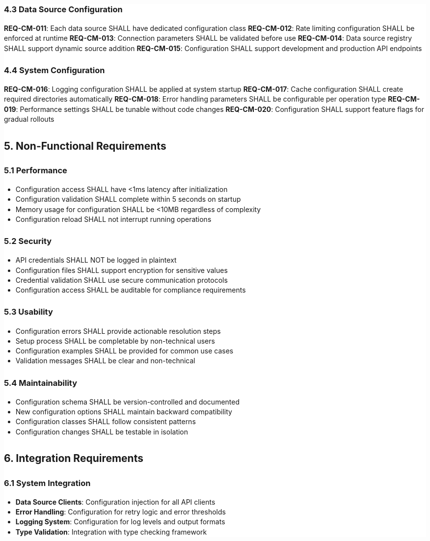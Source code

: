 ### 4.3 Data Source Configuration
**REQ-CM-011**: Each data source SHALL have dedicated configuration class
**REQ-CM-012**: Rate limiting configuration SHALL be enforced at runtime
**REQ-CM-013**: Connection parameters SHALL be validated before use
**REQ-CM-014**: Data source registry SHALL support dynamic source addition
**REQ-CM-015**: Configuration SHALL support development and production API endpoints

### 4.4 System Configuration
**REQ-CM-016**: Logging configuration SHALL be applied at system startup
**REQ-CM-017**: Cache configuration SHALL create required directories automatically
**REQ-CM-018**: Error handling parameters SHALL be configurable per operation type
**REQ-CM-019**: Performance settings SHALL be tunable without code changes
**REQ-CM-020**: Configuration SHALL support feature flags for gradual rollouts

## 5. Non-Functional Requirements

### 5.1 Performance
- Configuration access SHALL have <1ms latency after initialization
- Configuration validation SHALL complete within 5 seconds on startup
- Memory usage for configuration SHALL be <10MB regardless of complexity
- Configuration reload SHALL not interrupt running operations

### 5.2 Security
- API credentials SHALL NOT be logged in plaintext
- Configuration files SHALL support encryption for sensitive values
- Credential validation SHALL use secure communication protocols
- Configuration access SHALL be auditable for compliance requirements

### 5.3 Usability
- Configuration errors SHALL provide actionable resolution steps
- Setup process SHALL be completable by non-technical users
- Configuration examples SHALL be provided for common use cases
- Validation messages SHALL be clear and non-technical

### 5.4 Maintainability
- Configuration schema SHALL be version-controlled and documented
- New configuration options SHALL maintain backward compatibility
- Configuration classes SHALL follow consistent patterns
- Configuration changes SHALL be testable in isolation

## 6. Integration Requirements

### 6.1 System Integration
- **Data Source Clients**: Configuration injection for all API clients
- **Error Handling**: Configuration for retry logic and error thresholds
- **Logging System**: Configuration for log levels and output formats
- **Type Validation**: Integration with type checking framework

